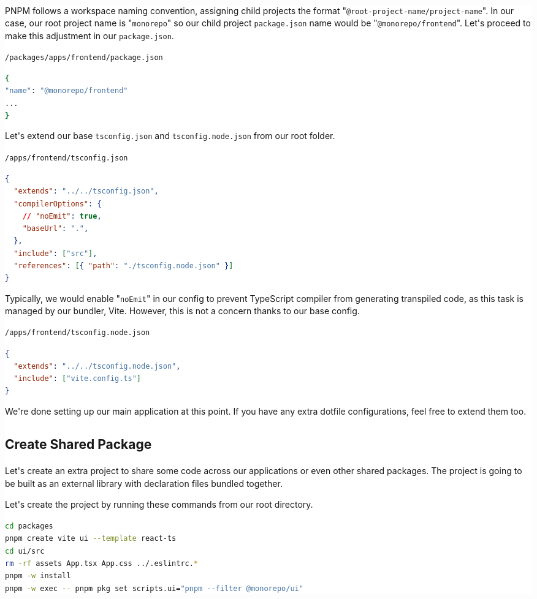 PNPM follows a workspace naming convention, assigning child projects the format "`@root-project-name/project-name`". In our case, our root project name is "`monorepo`" so our child project `package.json` name would be "`@monorepo/frontend`". Let's proceed to make this adjustment in our `package.json`.

`/packages/apps/frontend/package.json`

```bash
{
"name": "@monorepo/frontend"
...
}
```

Let's extend our base `tsconfig.json` and `tsconfig.node.json` from our root folder.

`/apps/frontend/tsconfig.json`

```json
{
  "extends": "../../tsconfig.json",
  "compilerOptions": {
    // "noEmit": true,
    "baseUrl": ".",
  },
  "include": ["src"],
  "references": [{ "path": "./tsconfig.node.json" }]
}
```

Typically, we would enable "`noEmit`" in our config to prevent TypeScript compiler from generating transpiled code, as this task is managed by our bundler, Vite. However, this is not a concern thanks to our base config.

`/apps/frontend/tsconfig.node.json`

```json
{
  "extends": "../../tsconfig.node.json",
  "include": ["vite.config.ts"]
}
```

We're done setting up our main application at this point. If you have any extra dotfile configurations, feel free to extend them too.

## Create Shared Package

Let's create an extra project to share some code across our applications or even other shared packages. The project is going to be built as an external library with declaration files bundled together.

Let's create the project by running these commands from our root directory.

```bash
cd packages
pnpm create vite ui --template react-ts
cd ui/src
rm -rf assets App.tsx App.css ../.eslintrc.*
pnpm -w install
pnpm -w exec -- pnpm pkg set scripts.ui="pnpm --filter @monorepo/ui"
```

